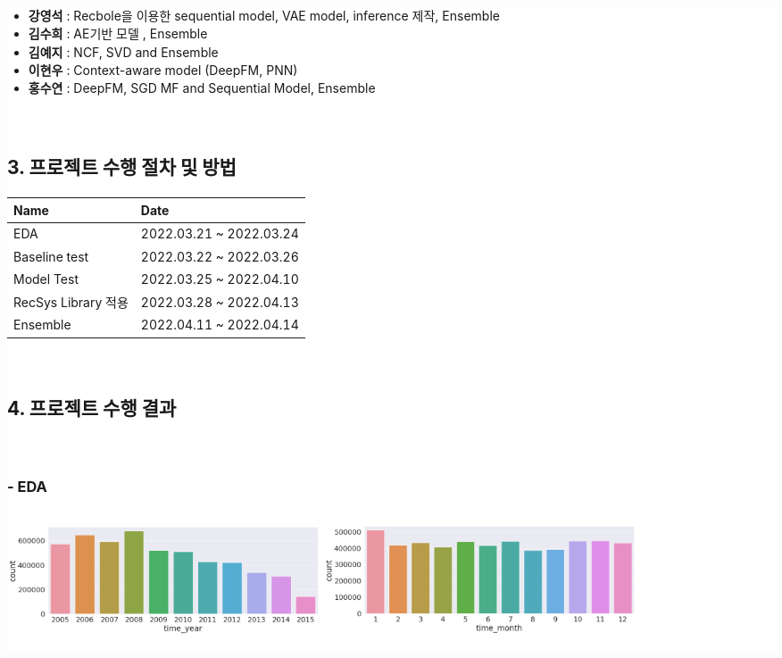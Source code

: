 - **강영석** : Recbole을 이용한 sequential model, VAE model, inference 제작, Ensemble
- **김수희** : AE기반 모델 , Ensemble
- **김예지** : NCF, SVD and Ensemble
- **이현우** : Context-aware model (DeepFM, PNN)
- **홍수연** : DeepFM, SGD MF and Sequential Model, Ensemble

</br>

## 3. 프로젝트 수행 절차 및 방법
|Name|Date|
|:----|:----|
|EDA|2022.03.21 ~ 2022.03.24|
|Baseline test|2022.03.22 ~ 2022.03.26|
|Model Test|2022.03.25 ~ 2022.04.10|
|RecSys Library 적용|2022.03.28 ~ 2022.04.13|
|Ensemble|2022.04.11 ~ 2022.04.14|

</br>

## 4. 프로젝트 수행 결과

</br>

### **- EDA**
<img src="readme_img/time_year.png"  width="350" height="150"/> <img src="readme_img/time_month.png"  width="350" height="150"/>
